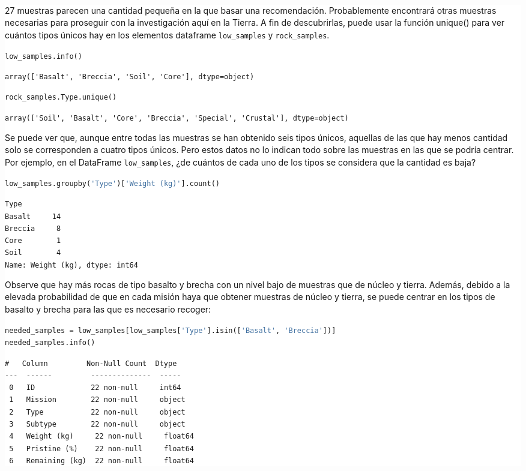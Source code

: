 27 muestras parecen una cantidad pequeña en la que basar una recomendación. Probablemente encontrará otras muestras necesarias para proseguir con la investigación aquí en la Tierra. A fin de descubrirlas, puede usar la función unique() para ver cuántos tipos únicos hay en los elementos dataframe `low_samples` y `rock_samples`.

```python
low_samples.info()
```

```
array(['Basalt', 'Breccia', 'Soil', 'Core'], dtype=object)
```

```python
rock_samples.Type.unique()
```

```
array(['Soil', 'Basalt', 'Core', 'Breccia', 'Special', 'Crustal'], dtype=object)
```

Se puede ver que, aunque entre todas las muestras se han obtenido seis tipos únicos, aquellas de las que hay menos cantidad solo se corresponden a cuatro tipos únicos. Pero estos datos no lo indican todo sobre las muestras en las que se podría centrar. Por ejemplo, en el DataFrame `low_samples`, ¿de cuántos de cada uno de los tipos se considera que la cantidad es baja?

```python
low_samples.groupby('Type')['Weight (kg)'].count()
```

```
Type
Basalt     14
Breccia     8
Core        1
Soil        4
Name: Weight (kg), dtype: int64
```

Observe que hay más rocas de tipo basalto y brecha con un nivel bajo de muestras que de núcleo y tierra. Además, debido a la elevada probabilidad de que en cada misión haya que obtener muestras de núcleo y tierra, se puede centrar en los tipos de basalto y brecha para las que es necesario recoger:

```python
needed_samples = low_samples[low_samples['Type'].isin(['Basalt', 'Breccia'])]
needed_samples.info()
```

```
#   Column         Non-Null Count  Dtype  
---  ------         --------------  -----  
 0   ID             22 non-null     int64  
 1   Mission        22 non-null     object 
 2   Type           22 non-null     object 
 3   Subtype        22 non-null     object 
 4   Weight (kg)     22 non-null     float64
 5   Pristine (%)    22 non-null     float64
 6   Remaining (kg)  22 non-null     float64
```
